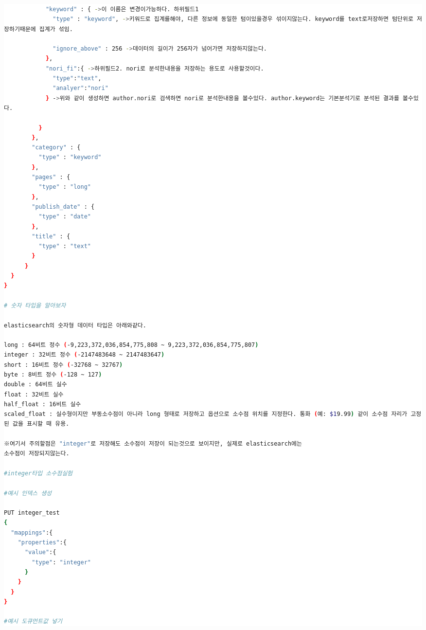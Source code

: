 ```bash
            "keyword" : { ->이 이름은 변경이가능하다. 하위필드1
              "type" : "keyword", ->키워드로 집계를해야, 다른 정보에 동일한 텀이있을경우 섞이지않는다. keyword를 text로저장하면 텀단위로 저장하기때문에 집계가 섞임.

              "ignore_above" : 256 ->데이터의 길이가 256자가 넘어가면 저장하지않는다.
            },
            "nori_fi":{ ->하위필드2. nori로 분석한내용을 저장하는 용도로 사용할것이다.
              "type":"text",
              "analyer":"nori"
            } ->위와 같이 생성하면 author.nori로 검색하면 nori로 분석한내용을 볼수있다. author.keyword는 기본분석기로 분석된 결과를 볼수있다.

          }
        },
        "category" : {
          "type" : "keyword"
        },
        "pages" : {
          "type" : "long"
        },
        "publish_date" : {
          "type" : "date"
        },
        "title" : {
          "type" : "text"
        }
      }
  }
}

# 숫자 타입을 알아보자

elasticsearch의 숫자형 데이터 타입은 아래와같다.

long : 64비트 정수 (-9,223,372,036,854,775,808 ~ 9,223,372,036,854,775,807)
integer : 32비트 정수 (-2147483648 ~ 2147483647)
short : 16비트 정수 (-32768 ~ 32767)
byte : 8비트 정수 (-128 ~ 127)
double : 64비트 실수
float : 32비트 실수
half_float : 16비트 실수
scaled_float : 실수형이지만 부동소수점이 아니라 long 형태로 저장하고 옵션으로 소수점 위치를 지정한다. 통화 (예: $19.99) 같이 소수점 자리가 고정된 값을 표시할 때 유용.

※여기서 주의할점은 "integer"로 저장해도 소수점이 저장이 되는것으로 보이지만, 실제로 elasticsearch에는
소수점이 저장되지않는다.

#integer타입 소수점실험

#예시 인덱스 생성

PUT integer_test
{
  "mappings":{
    "properties":{
      "value":{
        "type": "integer"
      }
    }
  }
}

#예시 도큐먼트값 넣기
```